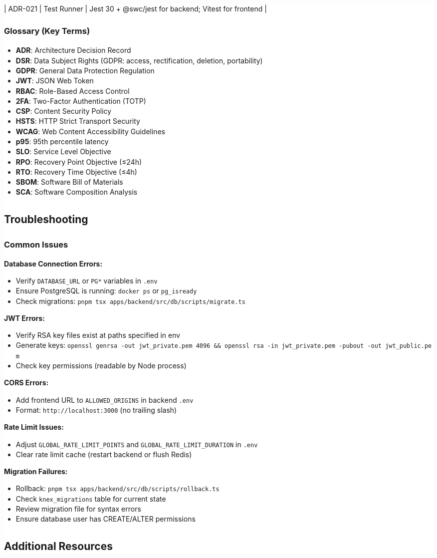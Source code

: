 | ADR-021 | Test Runner                   | Jest 30 + @swc/jest for backend; Vitest for frontend    |

### Glossary (Key Terms)

- **ADR**: Architecture Decision Record
- **DSR**: Data Subject Rights (GDPR: access, rectification, deletion, portability)
- **GDPR**: General Data Protection Regulation
- **JWT**: JSON Web Token
- **RBAC**: Role-Based Access Control
- **2FA**: Two-Factor Authentication (TOTP)
- **CSP**: Content Security Policy
- **HSTS**: HTTP Strict Transport Security
- **WCAG**: Web Content Accessibility Guidelines
- **p95**: 95th percentile latency
- **SLO**: Service Level Objective
- **RPO**: Recovery Point Objective (≤24h)
- **RTO**: Recovery Time Objective (≤4h)
- **SBOM**: Software Bill of Materials
- **SCA**: Software Composition Analysis

## Troubleshooting

### Common Issues

**Database Connection Errors:**

- Verify `DATABASE_URL` or `PG*` variables in `.env`
- Ensure PostgreSQL is running: `docker ps` or `pg_isready`
- Check migrations: `pnpm tsx apps/backend/src/db/scripts/migrate.ts`

**JWT Errors:**

- Verify RSA key files exist at paths specified in env
- Generate keys: `openssl genrsa -out jwt_private.pem 4096 && openssl rsa -in jwt_private.pem -pubout -out jwt_public.pem`
- Check key permissions (readable by Node process)

**CORS Errors:**

- Add frontend URL to `ALLOWED_ORIGINS` in backend `.env`
- Format: `http://localhost:3000` (no trailing slash)

**Rate Limit Issues:**

- Adjust `GLOBAL_RATE_LIMIT_POINTS` and `GLOBAL_RATE_LIMIT_DURATION` in `.env`
- Clear rate limit cache (restart backend or flush Redis)

**Migration Failures:**

- Rollback: `pnpm tsx apps/backend/src/db/scripts/rollback.ts`
- Check `knex_migrations` table for current state
- Review migration file for syntax errors
- Ensure database user has CREATE/ALTER permissions

## Additional Resources
